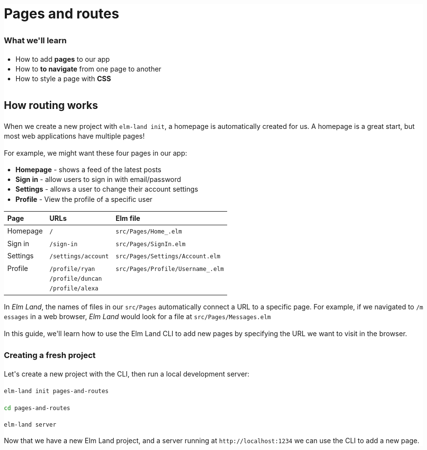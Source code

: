 # Pages and routes

### What we'll learn

- How to add __pages__ to our app
- How to __to navigate__ from one page to another
- How to style a page with __CSS__

<BrowserWindow src="/images/guide/pages-and-routes.gif" alt="Demo of pages and layouts" />

## How routing works

When we create a new project with `elm-land init`, a homepage is automatically created for us. A homepage is a great start, but most web applications have multiple pages!

For example, we might want these four pages in our app:

- __Homepage__ - shows a feed of the latest posts
- __Sign in__ - allow users to sign in with email/password
- __Settings__ - allows a user to change their account settings
- __Profile__ - View the profile of a specific user



Page | URLs | Elm file
:-- | :-- | :--
Homepage | `/` | `src/Pages/Home_.elm`
Sign in | `/sign-in` | `src/Pages/SignIn.elm`
Settings | `/settings/account` | `src/Pages/Settings/Account.elm`
Profile | `/profile/ryan`<br/>`/profile/duncan`<br/>`/profile/alexa` | `src/Pages/Profile/Username_.elm`

In _Elm Land_, the names of files in our `src/Pages` automatically connect a URL to a specific page. For example, if we navigated to `/messages` in a web browser, _Elm Land_ would look for a file at `src/Pages/Messages.elm`

In this guide, we'll learn how to use the Elm Land CLI to add new pages by specifying the URL we want to visit in the browser.

### Creating a fresh project

Let's create a new project with the CLI, then run a local development server:

```sh
elm-land init pages-and-routes
```
```sh
cd pages-and-routes
```
```sh
elm-land server
```

Now that we have a new Elm Land project, and a server running at `http://localhost:1234` we can use the CLI to add a new page.
